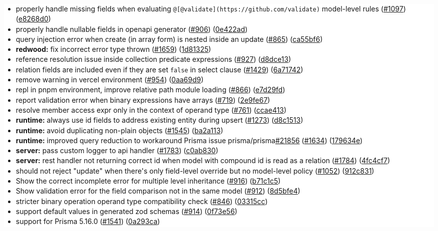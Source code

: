 * properly handle missing fields when evaluating `@[@validate](https://github.com/validate)` model-level rules ([#1097](https://github.com/thomassnielsen/zenstack/issues/1097)) ([e8268d0](https://github.com/thomassnielsen/zenstack/commit/e8268d03ae12f3ccbcf1bb1c531a2816b22f6da8))
* properly handle nullable fields in openapi generator ([#906](https://github.com/thomassnielsen/zenstack/issues/906)) ([0e422ad](https://github.com/thomassnielsen/zenstack/commit/0e422adf1a7f274b850eeba09ef1781b13ce9f1b))
* query injection error when create (in array form) is nested inside an update ([#865](https://github.com/thomassnielsen/zenstack/issues/865)) ([ca55bf6](https://github.com/thomassnielsen/zenstack/commit/ca55bf61edff7a67765cd8a9eac2b97daaf33506))
* **redwood:** fix incorrect error type thrown ([#1659](https://github.com/thomassnielsen/zenstack/issues/1659)) ([1d81325](https://github.com/thomassnielsen/zenstack/commit/1d81325696076038483a3c30a93962d0d91afb23))
* reference resolution issue inside collection predicate expressions ([#927](https://github.com/thomassnielsen/zenstack/issues/927)) ([d8dce13](https://github.com/thomassnielsen/zenstack/commit/d8dce13505e5753aa646fc3aa168da754b75e8aa))
* relation fields are included even if they are set `false` in select clause ([#1429](https://github.com/thomassnielsen/zenstack/issues/1429)) ([6a71742](https://github.com/thomassnielsen/zenstack/commit/6a717428d3d0176eb3651b488fe0660895dab14d))
* remove warning in vercel environment ([#954](https://github.com/thomassnielsen/zenstack/issues/954)) ([0aa69d9](https://github.com/thomassnielsen/zenstack/commit/0aa69d987d8a2eb60800d7ff76347ebf078b70f6))
* repl in pnpm environment, improve relative path module loading ([#866](https://github.com/thomassnielsen/zenstack/issues/866)) ([e7d29fd](https://github.com/thomassnielsen/zenstack/commit/e7d29fda6e80bee46c9e05ff5a2af5266478b9ad))
* report validation error when binary expressions have arrays ([#719](https://github.com/thomassnielsen/zenstack/issues/719)) ([2e9fe67](https://github.com/thomassnielsen/zenstack/commit/2e9fe67cf8e247bae7838417dd567de94adac39e))
* resolve member access expr only in the context of operand type ([#761](https://github.com/thomassnielsen/zenstack/issues/761)) ([ccae413](https://github.com/thomassnielsen/zenstack/commit/ccae413418d7f8259068e2668bdb8fdafb7305b6))
* **runtime:** always use id fields to address existing entity during upsert ([#1273](https://github.com/thomassnielsen/zenstack/issues/1273)) ([d8c1513](https://github.com/thomassnielsen/zenstack/commit/d8c15135a7edb75b459b6f5f1736e5fa2d96a9fa))
* **runtime:** avoid duplicating non-plain objects ([#1545](https://github.com/thomassnielsen/zenstack/issues/1545)) ([ba2a113](https://github.com/thomassnielsen/zenstack/commit/ba2a113126bad4f2719e60b0a6b23df4125a562d))
* **runtime:** improved query reduction to workaround Prisma issue prisma/prisma[#21856](https://github.com/thomassnielsen/zenstack/issues/21856) ([#1634](https://github.com/thomassnielsen/zenstack/issues/1634)) ([179634e](https://github.com/thomassnielsen/zenstack/commit/179634ebd6f2ebac750ccb80eb9dd0a0e1f093fc))
* **server:** pass custom logger to api handler ([#1783](https://github.com/thomassnielsen/zenstack/issues/1783)) ([c0ab830](https://github.com/thomassnielsen/zenstack/commit/c0ab830374a2dadd53134c18e24896c1f7c90593))
* **server:** rest handler not returning correct id when model with compound id is read as a relation ([#1784](https://github.com/thomassnielsen/zenstack/issues/1784)) ([4fc4cf7](https://github.com/thomassnielsen/zenstack/commit/4fc4cf74460ae761209949bb86fc8f589d126396))
* should not reject "update" when there's only field-level override but no model-level policy ([#1052](https://github.com/thomassnielsen/zenstack/issues/1052)) ([912c831](https://github.com/thomassnielsen/zenstack/commit/912c83176a57ae2e2397c0aab68c0299a6115025))
* Show the correct incomplete error for multiple level inheritance  ([#916](https://github.com/thomassnielsen/zenstack/issues/916)) ([b71c1c5](https://github.com/thomassnielsen/zenstack/commit/b71c1c53983f77bcfe8f40a1f931547499c9d4ff))
* Show validation error for the field comparison not in the same model ([#912](https://github.com/thomassnielsen/zenstack/issues/912)) ([8d5bfe4](https://github.com/thomassnielsen/zenstack/commit/8d5bfe402e2219b69520dbd0b820c9f3ba16a2ea))
* stricter binary operation operand type compatibility check ([#846](https://github.com/thomassnielsen/zenstack/issues/846)) ([03315cc](https://github.com/thomassnielsen/zenstack/commit/03315cc9dfe19e5bf23b23178cba2dfbce89686e))
* support default values in generated zod schemas ([#914](https://github.com/thomassnielsen/zenstack/issues/914)) ([0f73e56](https://github.com/thomassnielsen/zenstack/commit/0f73e569b496da1dbedff61e1846af3b2bdc2b03))
* support for Prisma 5.16.0 ([#1541](https://github.com/thomassnielsen/zenstack/issues/1541)) ([0a293ca](https://github.com/thomassnielsen/zenstack/commit/0a293ca0afebee621848463e05408a39dfa934e2))